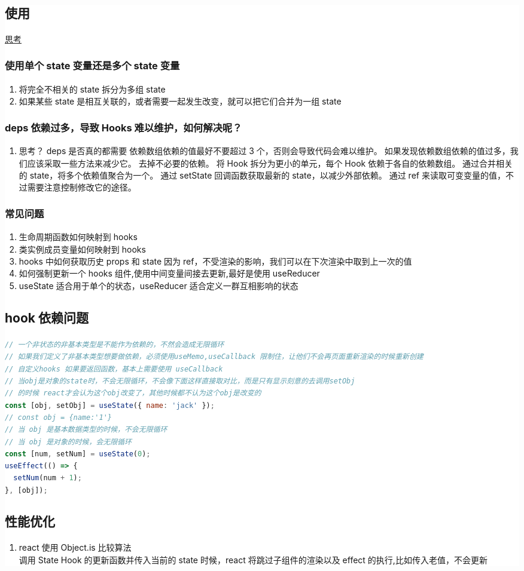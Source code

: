 ## 使用

[思考](https://zhuanlan.zhihu.com/p/85969406)

### 使用单个 state 变量还是多个 state 变量

1. 将完全不相关的 state 拆分为多组 state
2. 如果某些 state 是相互关联的，或者需要一起发生改变，就可以把它们合并为一组 state

### deps 依赖过多，导致 Hooks 难以维护，如何解决呢？

1. 思考？ deps 是否真的都需要
   依赖数组依赖的值最好不要超过 3 个，否则会导致代码会难以维护。
   如果发现依赖数组依赖的值过多，我们应该采取一些方法来减少它。
   去掉不必要的依赖。
   将 Hook 拆分为更小的单元，每个 Hook 依赖于各自的依赖数组。
   通过合并相关的 state，将多个依赖值聚合为一个。
   通过 setState 回调函数获取最新的 state，以减少外部依赖。
   通过 ref 来读取可变变量的值，不过需要注意控制修改它的途径。

### 常见问题

1. 生命周期函数如何映射到 hooks
2. 类实例成员变量如何映射到 hooks
3. hooks 中如何获取历史 props 和 state
   因为 ref，不受渲染的影响，我们可以在下次渲染中取到上一次的值
4. 如何强制更新一个 hooks 组件,使用中间变量间接去更新,最好是使用 useReducer
5. useState 适合用于单个的状态，useReducer 适合定义一群互相影响的状态

## hook 依赖问题

```js
// 一个非状态的非基本类型是不能作为依赖的，不然会造成无限循环
// 如果我们定义了非基本类型想要做依赖，必须使用useMemo,useCallback 限制住，让他们不会再页面重新渲染的时候重新创建
// 自定义hooks 如果要返回函数，基本上需要使用 useCallback
// 当obj是对象的state时，不会无限循环，不会像下面这样直接取对比，而是只有显示刻意的去调用setObj
// 的时候 react才会认为这个obj改变了，其他时候都不认为这个obj是改变的
const [obj, setObj] = useState({ name: 'jack' });
// const obj = {name:'1'}
// 当 obj 是基本数据类型的时候，不会无限循环
// 当 obj 是对象的时候，会无限循环
const [num, setNum] = useState(0);
useEffect(() => {
  setNum(num + 1);
}, [obj]);
```

## 性能优化

1. react 使用 Object.is 比较算法  
   调用 State Hook 的更新函数并传入当前的 state 时候，react 将跳过子组件的渲染以及 effect 的执行,比如传入老值，不会更新
